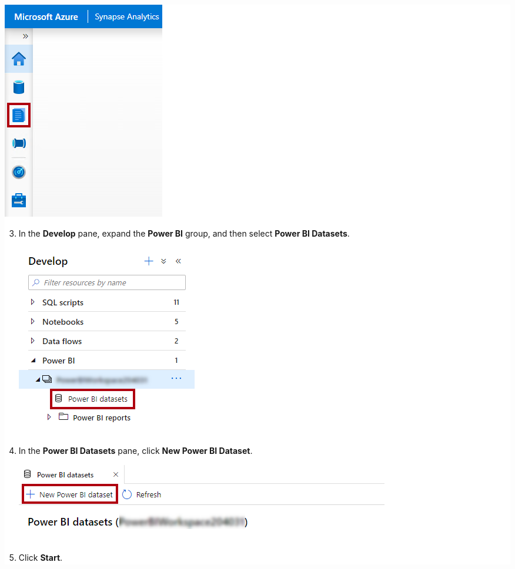    ![ws name.](media/07-01-052.png)

3. In the **Develop** pane, expand the **Power BI** group, and then select **Power BI Datasets**.

   ![ws name.](media/07-01-063.png)

4. In the **Power BI Datasets** pane, click **New Power BI Dataset**.

   ![ws name.](media/07-01-074.png)

5. Click **Start**.
